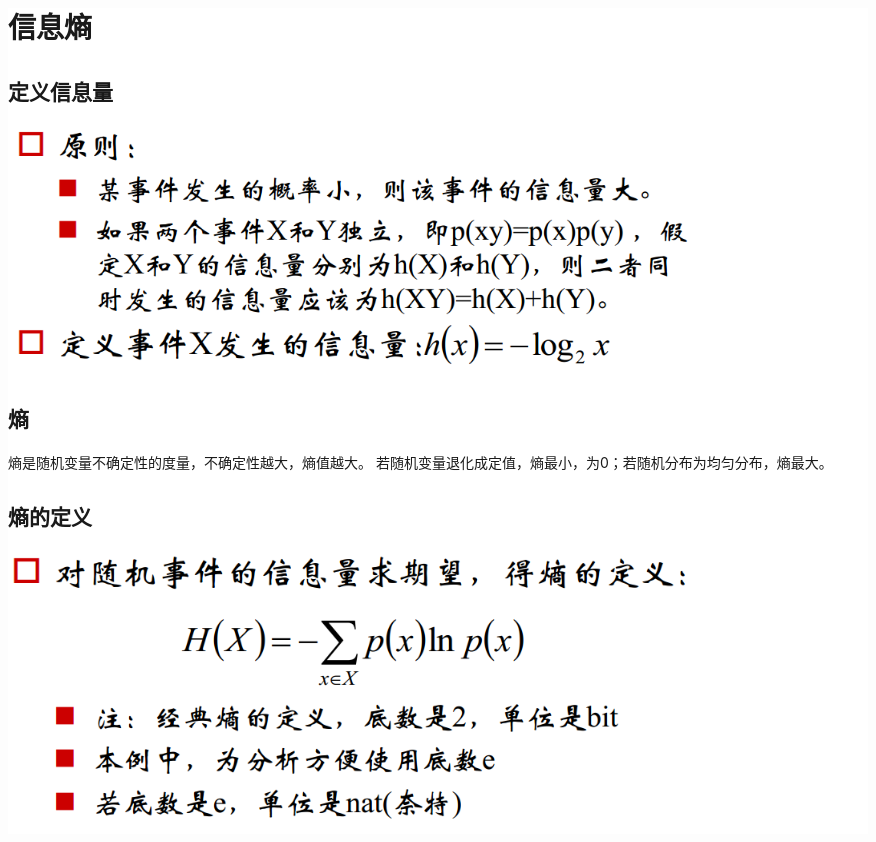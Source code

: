 </div>

# 信息熵
## 定义信息量
<div class="fig figcenter fighighlight">
  <img src="/assets/chinahadoop/Logistic回归/TIM截图20171111121645.png" width="80%">
  <div class="figcaption">
  </div>
</div>

## 熵
熵是随机变量不确定性的度量，不确定性越大，熵值越大。
若随机变量退化成定值，熵最小，为0；若随机分布为均匀分布，熵最大。
## 熵的定义
<div class="fig figcenter fighighlight">
  <img src="/assets/chinahadoop/Logistic回归/TIM截图20171111121724.png" width="80%">
  <div class="figcaption">
  </div>
</div>

